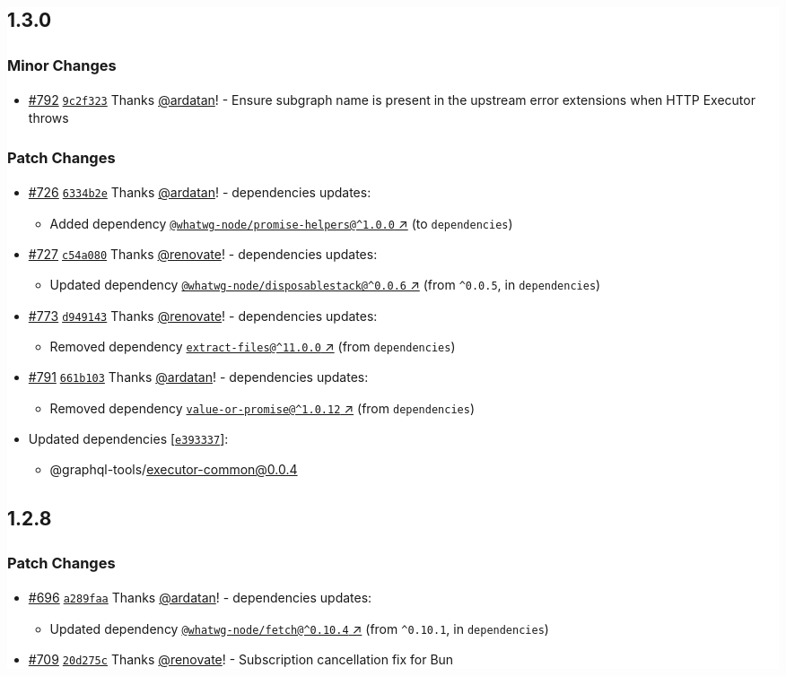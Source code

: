 ## 1.3.0

### Minor Changes

- [#792](https://github.com/graphql-hive/gateway/pull/792) [`9c2f323`](https://github.com/graphql-hive/gateway/commit/9c2f323ece47d9c0ef8f4e44050390096ceac17f) Thanks [@ardatan](https://github.com/ardatan)! - Ensure subgraph name is present in the upstream error extensions when HTTP Executor throws

### Patch Changes

- [#726](https://github.com/graphql-hive/gateway/pull/726) [`6334b2e`](https://github.com/graphql-hive/gateway/commit/6334b2e5d4942693121ab7d44a96fa80408aace1) Thanks [@ardatan](https://github.com/ardatan)! - dependencies updates:

  - Added dependency [`@whatwg-node/promise-helpers@^1.0.0` ↗︎](https://www.npmjs.com/package/@whatwg-node/promise-helpers/v/1.0.0) (to `dependencies`)

- [#727](https://github.com/graphql-hive/gateway/pull/727) [`c54a080`](https://github.com/graphql-hive/gateway/commit/c54a080b8b9c477ed55dd7c23fc8fcae9139bec8) Thanks [@renovate](https://github.com/apps/renovate)! - dependencies updates:

  - Updated dependency [`@whatwg-node/disposablestack@^0.0.6` ↗︎](https://www.npmjs.com/package/@whatwg-node/disposablestack/v/0.0.6) (from `^0.0.5`, in `dependencies`)

- [#773](https://github.com/graphql-hive/gateway/pull/773) [`d949143`](https://github.com/graphql-hive/gateway/commit/d94914302b5b2c71b1c95df5145326fba89b023c) Thanks [@renovate](https://github.com/apps/renovate)! - dependencies updates:

  - Removed dependency [`extract-files@^11.0.0` ↗︎](https://www.npmjs.com/package/extract-files/v/11.0.0) (from `dependencies`)

- [#791](https://github.com/graphql-hive/gateway/pull/791) [`661b103`](https://github.com/graphql-hive/gateway/commit/661b103a7b9586641e69b78cbaad516e550e7192) Thanks [@ardatan](https://github.com/ardatan)! - dependencies updates:

  - Removed dependency [`value-or-promise@^1.0.12` ↗︎](https://www.npmjs.com/package/value-or-promise/v/1.0.12) (from `dependencies`)

- Updated dependencies [[`e393337`](https://github.com/graphql-hive/gateway/commit/e393337ecb40beffb79748b19b5aa8f2fd9197b7)]:
  - @graphql-tools/executor-common@0.0.4

## 1.2.8

### Patch Changes

- [#696](https://github.com/graphql-hive/gateway/pull/696) [`a289faa`](https://github.com/graphql-hive/gateway/commit/a289faae1469eb46f1458be341d21909fe5f8f8f) Thanks [@ardatan](https://github.com/ardatan)! - dependencies updates:

  - Updated dependency [`@whatwg-node/fetch@^0.10.4` ↗︎](https://www.npmjs.com/package/@whatwg-node/fetch/v/0.10.4) (from `^0.10.1`, in `dependencies`)

- [#709](https://github.com/graphql-hive/gateway/pull/709) [`20d275c`](https://github.com/graphql-hive/gateway/commit/20d275cd1badf76665874492d4550a7732b46f62) Thanks [@renovate](https://github.com/apps/renovate)! - Subscription cancellation fix for Bun
